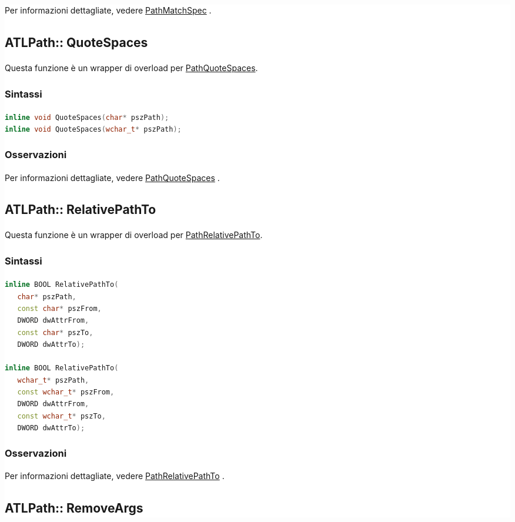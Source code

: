 Per informazioni dettagliate, vedere [PathMatchSpec](/windows/win32/api/shlwapi/nf-shlwapi-pathmatchspecw) .

## <a name="atlpathquotespaces"></a><a name="quotespaces"></a> ATLPath:: QuoteSpaces

Questa funzione è un wrapper di overload per [PathQuoteSpaces](/windows/win32/api/shlwapi/nf-shlwapi-pathquotespacesw).

### <a name="syntax"></a>Sintassi

```cpp
inline void QuoteSpaces(char* pszPath);
inline void QuoteSpaces(wchar_t* pszPath);
```

### <a name="remarks"></a>Osservazioni

Per informazioni dettagliate, vedere [PathQuoteSpaces](/windows/win32/api/shlwapi/nf-shlwapi-pathquotespacesw) .

## <a name="atlpathrelativepathto"></a><a name="relativepathto"></a> ATLPath:: RelativePathTo

Questa funzione è un wrapper di overload per [PathRelativePathTo](/windows/win32/api/shlwapi/nf-shlwapi-pathrelativepathtow).

### <a name="syntax"></a>Sintassi

```cpp
inline BOOL RelativePathTo(
   char* pszPath,
   const char* pszFrom,
   DWORD dwAttrFrom,
   const char* pszTo,
   DWORD dwAttrTo);

inline BOOL RelativePathTo(
   wchar_t* pszPath,
   const wchar_t* pszFrom,
   DWORD dwAttrFrom,
   const wchar_t* pszTo,
   DWORD dwAttrTo);
```

### <a name="remarks"></a>Osservazioni

Per informazioni dettagliate, vedere [PathRelativePathTo](/windows/win32/api/shlwapi/nf-shlwapi-pathrelativepathtow) .

## <a name="atlpathremoveargs"></a><a name="removeargs"></a> ATLPath:: RemoveArgs
